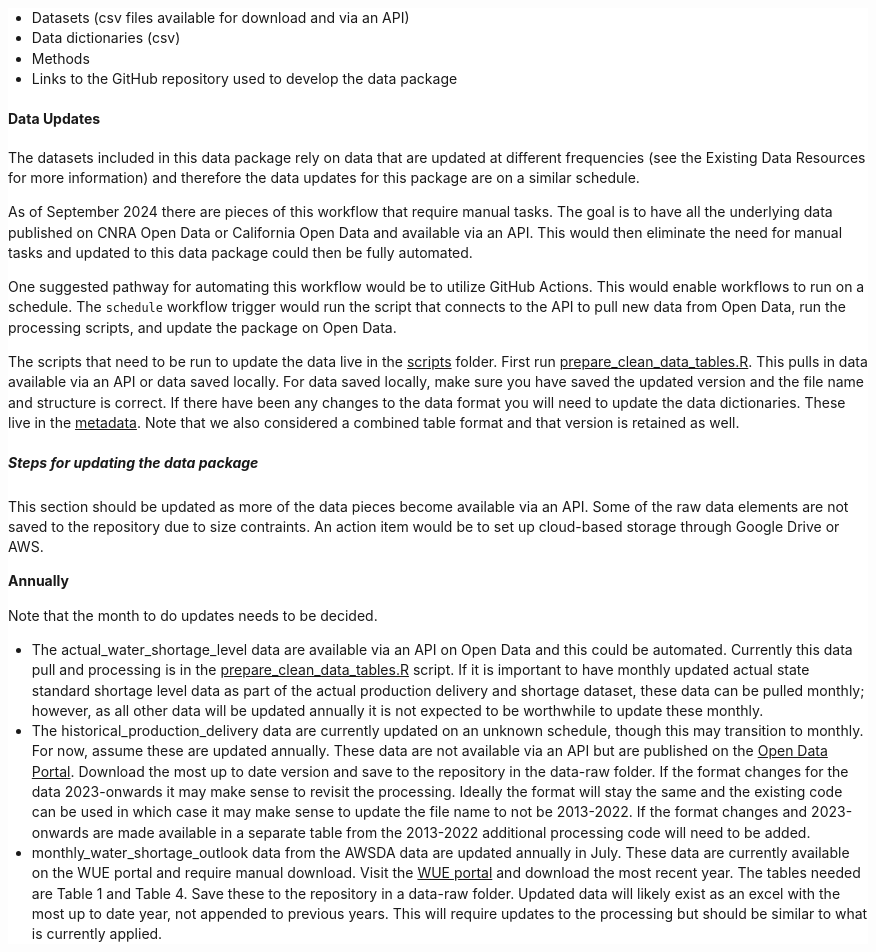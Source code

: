 - Datasets (csv files available for download and via an API)
- Data dictionaries (csv)
- Methods
- Links to the GitHub repository used to develop the data package

#### Data Updates

The datasets included in this data package rely on data that are updated at different frequencies (see the Existing Data Resources for more information) and therefore the data updates for this package are on a similar schedule.

As of September 2024 there are pieces of this workflow that require manual tasks. The goal is to have all the underlying data published on CNRA Open Data or California Open Data and available via an API. This would then eliminate the need for manual tasks and updated to this data package could then be fully automated.

One suggested pathway for automating this workflow would be to utilize GitHub Actions. This would enable workflows to run on a schedule. The `schedule` workflow trigger would run the script that connects to the API to pull new data from Open Data, run the processing scripts, and update the package on Open Data.

The scripts that need to be run to update the data live in the [scripts](https://github.com/FlowWest/urban-water-drought-data/tree/main/scripts) folder. First run [prepare_clean_data_tables.R](https://github.com/FlowWest/urban-water-drought-data/blob/main/scripts/prepare_clean_data_tables.R). This pulls in data available via an API or data saved locally. For data saved locally, make sure you have saved the updated version and the file name and structure is correct. If there have been any changes to the data format you will need to update the data dictionaries. These live in the [metadata](https://github.com/FlowWest/urban-water-drought-data/tree/main/metadata). Note that we also considered a combined table format and that version is retained as well.

##### Steps for updating the data package

This section should be updated as more of the data pieces become available via an API. Some of the raw data elements are not saved to the repository due to size contraints. An action item would be to set up cloud-based storage through Google Drive or AWS.

**Annually**

Note that the month to do updates needs to be decided.

- The actual_water_shortage_level data are available via an API on Open Data and this could be automated. Currently this data pull and processing is in the [prepare_clean_data_tables.R](https://github.com/FlowWest/urban-water-drought-data/blob/main/scripts/prepare_clean_data_tables.R) script. If it is important to have monthly updated actual state standard shortage level data as part of the actual production delivery and shortage dataset, these data can be pulled monthly; however, as all other data will be updated annually it is not expected to be worthwhile to update these monthly.
- The historical_production_delivery data are currently updated on an unknown schedule, though this may transition to monthly. For now, assume these are updated annually. These data are not available via an API but are published on the [Open Data Portal](https://data.ca.gov/dataset/drinking-water-public-water-system-annually-reported-water-production-and-delivery-information-2013). Download the most up to date version and save to the repository in the data-raw folder. If the format changes for the data 2023-onwards it may make sense to revisit the processing. Ideally the format will stay the same and the existing code can be used in which case it may make sense to update the file name to not be 2013-2022. If the format changes and 2023-onwards are made available in a separate table from the 2013-2022 additional processing code will need to be added.
- monthly_water_shortage_outlook data from the AWSDA data are updated annually in July. These data are currently available on the WUE portal and require manual download. Visit the [WUE portal](https://wuedata.water.ca.gov/wsda_export) and download the most recent year. The tables needed are Table 1 and Table 4. Save these to the repository in a data-raw folder. Updated data will likely exist as an excel with the most up to date year, not appended to previous years. This will require updates to the processing but should be similar to what is currently applied. 
